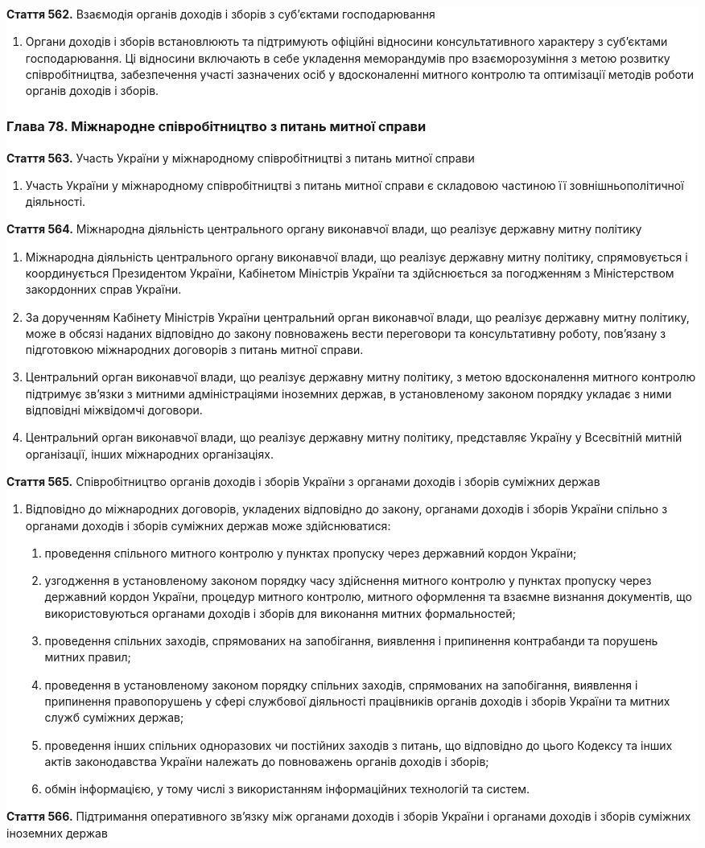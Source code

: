 **Стаття 562.** Взаємодія органів доходів і зборів з суб’єктами господарювання

1. Органи доходів і зборів встановлюють та підтримують офіційні відносини консультативного характеру з суб’єктами господарювання. Ці відносини включають в себе укладення меморандумів про взаєморозуміння з метою розвитку співробітництва, забезпечення участі зазначених осіб у вдосконаленні митного контролю та оптимізації методів роботи органів доходів і зборів.

### Глава 78. Міжнародне співробітництво з питань митної справи

**Стаття 563.** Участь України у міжнародному співробітництві з питань митної справи

1. Участь України у міжнародному співробітництві з питань митної справи є складовою частиною її зовнішньополітичної діяльності.

**Стаття 564.** Міжнародна діяльність центрального органу виконавчої влади, що реалізує державну митну політику

1. Міжнародна діяльність центрального органу виконавчої влади, що реалізує державну митну політику, спрямовується і координується Президентом України, Кабінетом Міністрів України та здійснюється за погодженням з Міністерством закордонних справ України.

2. За дорученням Кабінету Міністрів України центральний орган виконавчої влади, що реалізує державну митну політику, може в обсязі наданих відповідно до закону повноважень вести переговори та консультативну роботу, пов’язану з підготовкою міжнародних договорів з питань митної справи.

3. Центральний орган виконавчої влади, що реалізує державну митну політику, з метою вдосконалення митного контролю підтримує зв’язки з митними адміністраціями іноземних держав, в установленому законом порядку укладає з ними відповідні міжвідомчі договори.

4. Центральний орган виконавчої влади, що реалізує державну митну політику, представляє Україну у Всесвітній митній організації, інших міжнародних організаціях.

**Стаття 565.** Співробітництво органів доходів і зборів України з органами доходів і зборів суміжних держав

1. Відповідно до міжнародних договорів, укладених відповідно до закону, органами доходів і зборів України спільно з органами доходів і зборів суміжних держав може здійснюватися:

    1) проведення спільного митного контролю у пунктах пропуску через державний кордон України;

    2) узгодження в установленому законом порядку часу здійснення митного контролю у пунктах пропуску через державний кордон України, процедур митного контролю, митного оформлення та взаємне визнання документів, що використовуються органами доходів і зборів для виконання митних формальностей;

    3) проведення спільних заходів, спрямованих на запобігання, виявлення і припинення контрабанди та порушень митних правил;

    4) проведення в установленому законом порядку спільних заходів, спрямованих на запобігання, виявлення і припинення правопорушень у сфері службової діяльності працівників органів доходів і зборів України та митних служб суміжних держав;

    5) проведення інших спільних одноразових чи постійних заходів з питань, що відповідно до цього Кодексу та інших актів законодавства України належать до повноважень органів доходів і зборів;

    6) обмін інформацією, у тому числі з використанням інформаційних технологій та систем.

**Стаття 566.** Підтримання оперативного зв’язку між органами доходів і зборів України і органами доходів і зборів суміжних іноземних держав

